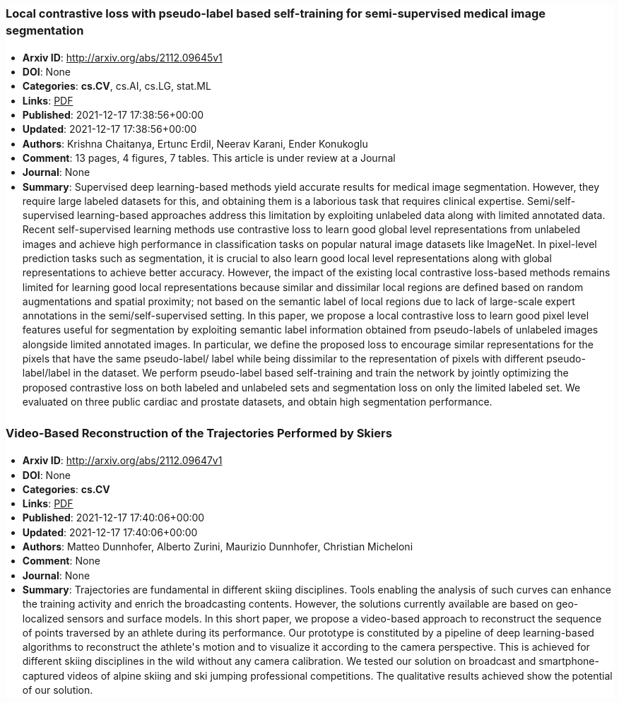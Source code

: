 

### Local contrastive loss with pseudo-label based self-training for semi-supervised medical image segmentation
- **Arxiv ID**: http://arxiv.org/abs/2112.09645v1
- **DOI**: None
- **Categories**: **cs.CV**, cs.AI, cs.LG, stat.ML
- **Links**: [PDF](http://arxiv.org/pdf/2112.09645v1)
- **Published**: 2021-12-17 17:38:56+00:00
- **Updated**: 2021-12-17 17:38:56+00:00
- **Authors**: Krishna Chaitanya, Ertunc Erdil, Neerav Karani, Ender Konukoglu
- **Comment**: 13 pages, 4 figures, 7 tables. This article is under review at a
  Journal
- **Journal**: None
- **Summary**: Supervised deep learning-based methods yield accurate results for medical image segmentation. However, they require large labeled datasets for this, and obtaining them is a laborious task that requires clinical expertise. Semi/self-supervised learning-based approaches address this limitation by exploiting unlabeled data along with limited annotated data. Recent self-supervised learning methods use contrastive loss to learn good global level representations from unlabeled images and achieve high performance in classification tasks on popular natural image datasets like ImageNet. In pixel-level prediction tasks such as segmentation, it is crucial to also learn good local level representations along with global representations to achieve better accuracy. However, the impact of the existing local contrastive loss-based methods remains limited for learning good local representations because similar and dissimilar local regions are defined based on random augmentations and spatial proximity; not based on the semantic label of local regions due to lack of large-scale expert annotations in the semi/self-supervised setting. In this paper, we propose a local contrastive loss to learn good pixel level features useful for segmentation by exploiting semantic label information obtained from pseudo-labels of unlabeled images alongside limited annotated images. In particular, we define the proposed loss to encourage similar representations for the pixels that have the same pseudo-label/ label while being dissimilar to the representation of pixels with different pseudo-label/label in the dataset. We perform pseudo-label based self-training and train the network by jointly optimizing the proposed contrastive loss on both labeled and unlabeled sets and segmentation loss on only the limited labeled set. We evaluated on three public cardiac and prostate datasets, and obtain high segmentation performance.



### Video-Based Reconstruction of the Trajectories Performed by Skiers
- **Arxiv ID**: http://arxiv.org/abs/2112.09647v1
- **DOI**: None
- **Categories**: **cs.CV**
- **Links**: [PDF](http://arxiv.org/pdf/2112.09647v1)
- **Published**: 2021-12-17 17:40:06+00:00
- **Updated**: 2021-12-17 17:40:06+00:00
- **Authors**: Matteo Dunnhofer, Alberto Zurini, Maurizio Dunnhofer, Christian Micheloni
- **Comment**: None
- **Journal**: None
- **Summary**: Trajectories are fundamental in different skiing disciplines. Tools enabling the analysis of such curves can enhance the training activity and enrich the broadcasting contents. However, the solutions currently available are based on geo-localized sensors and surface models. In this short paper, we propose a video-based approach to reconstruct the sequence of points traversed by an athlete during its performance. Our prototype is constituted by a pipeline of deep learning-based algorithms to reconstruct the athlete's motion and to visualize it according to the camera perspective. This is achieved for different skiing disciplines in the wild without any camera calibration. We tested our solution on broadcast and smartphone-captured videos of alpine skiing and ski jumping professional competitions. The qualitative results achieved show the potential of our solution.
